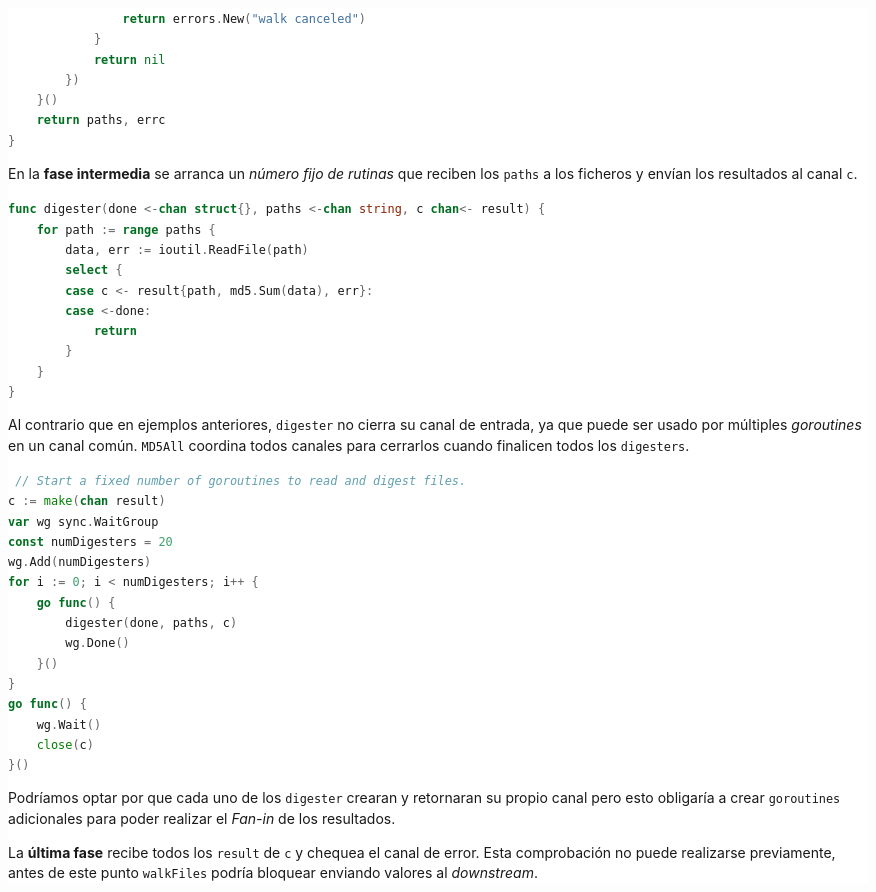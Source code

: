 ```go
                return errors.New("walk canceled")
            }
            return nil
        })
    }()
    return paths, errc
}
```

En la **fase intermedia** se arranca un *número fijo de rutinas* que reciben los `paths` a los ficheros y envían los resultados al canal `c`.

```go
func digester(done <-chan struct{}, paths <-chan string, c chan<- result) {
    for path := range paths {
        data, err := ioutil.ReadFile(path)
        select {
        case c <- result{path, md5.Sum(data), err}:
        case <-done:
            return
        }
    }
}
```

Al contrario que en ejemplos anteriores, `digester` no cierra su canal de entrada, ya que puede ser usado por múltiples *goroutines* en un canal común.  `MD5All` coordina todos canales para cerrarlos cuando finalicen todos los `digesters`.

```go
 // Start a fixed number of goroutines to read and digest files.
c := make(chan result)
var wg sync.WaitGroup
const numDigesters = 20
wg.Add(numDigesters)
for i := 0; i < numDigesters; i++ {
    go func() {
        digester(done, paths, c)
        wg.Done()
    }()
}
go func() {
    wg.Wait()
    close(c)
}()
```

Podríamos optar por que cada uno de los `digester` crearan y retornaran su propio canal pero esto obligaría a crear `goroutines` adicionales para poder realizar el *Fan-in* de los resultados.

La **última fase** recibe todos los `result` de `c` y chequea el canal de error. Esta comprobación no puede realizarse previamente, antes de este punto `walkFiles` podría bloquear enviando valores al *downstream*.

